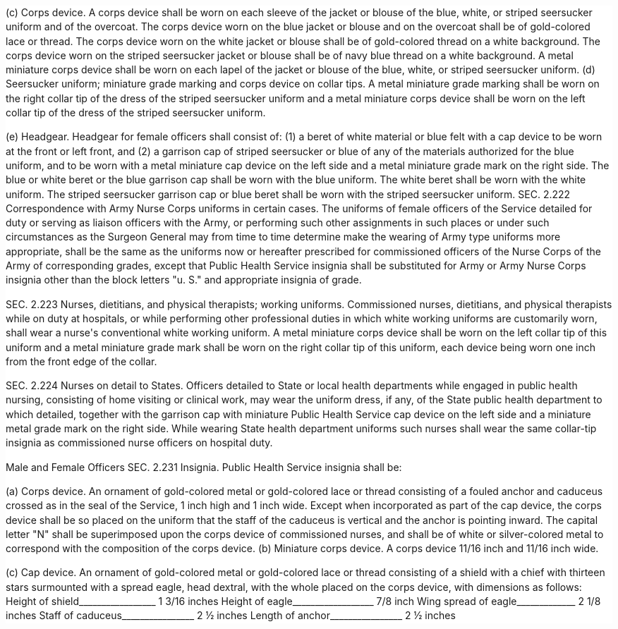 (c) Corps device. A corps device shall be worn on each sleeve of the jacket or blouse of the blue, white, or striped seersucker uniform and of the overcoat. The corps device worn on the blue jacket or blouse and on the overcoat shall be of gold-colored lace or thread. The corps device worn on the white jacket or blouse shall be of gold-colored thread on a white background. The corps device worn on the striped seersucker jacket or blouse shall be of navy blue thread on a white background. A metal miniature corps device shall be worn on each lapel of the jacket or blouse of the blue, white, or striped seersucker uniform.
(d) Seersucker uniform; miniature grade marking and corps device on collar tips. A metal miniature grade marking shall be worn on the right collar tip of the dress of the striped seersucker uniform and a metal miniature corps device shall be worn on the left collar tip of the dress of the striped seersucker uniform.

(e) Headgear. Headgear for female officers shall consist of: (1) a beret of white material or blue felt with a cap device to be worn at the front or left front, and (2) a garrison cap of striped seersucker or blue of any of the materials authorized for the blue uniform, and to be worn with a metal miniature cap device on the left side and a metal miniature grade mark on the right side. The blue or white beret or the blue garrison cap shall be worn with the blue uniform. The white beret shall be worn with the white uniform. The striped seersucker garrison cap or blue beret shall be worn with the striped seersucker uniform.
SEC. 2.222 Correspondence with Army Nurse Corps uniforms in certain cases. The uniforms of female officers of the Service detailed for duty or serving as liaison officers with the Army, or performing such other assignments in such places or under such circumstances as the Surgeon General may from time to time determine make the wearing of Army type uniforms more appropriate, shall be the same as the uniforms now or hereafter prescribed for commissioned officers of the Nurse Corps of the Army of corresponding grades, except that Public Health Service insignia shall be substituted for Army or Army Nurse Corps insignia other than the block letters "u. S." and appropriate insignia of grade.

SEC. 2.223 Nurses, dietitians, and physical therapists; working uniforms. Commissioned nurses, dietitians, and physical therapists while on duty at hospitals, or while performing other professional duties in which white working uniforms are customarily worn, shall wear a nurse's conventional white working uniform. A metal miniature corps device shall be worn on the left collar tip of this uniform and a metal miniature grade mark shall be worn on the right collar tip of this uniform, each device being worn one inch from the front edge of the collar.

SEC. 2.224 Nurses on detail to States. Officers detailed to State or local health departments while engaged in public health nursing, consisting of home visiting or clinical work, may wear the uniform dress, if any, of the State public health department to which detailed, together with the garrison cap with miniature Public Health Service cap device on the left side and a miniature metal grade mark on the right side. While wearing State health department uniforms such nurses shall wear the same collar-tip insignia as commissioned nurse officers on hospital duty.

Male and Female Officers
SEC. 2.231 Insignia. Public Health Service insignia shall be:

(a) Corps device. An ornament of gold-colored metal or gold-colored lace or thread consisting of a fouled anchor and caduceus crossed as in the seal of the Service, 1 inch high and 1 inch wide. Except when incorporated as part of the cap device, the corps device shall be so placed on the uniform that the staff of the caduceus is vertical and the anchor is pointing inward. The capital letter "N" shall be superimposed upon the corps device of commissioned nurses, and shall be of white or silver-colored metal to correspond with the composition of the corps device.
(b) Miniature corps device. A corps device 11/16 inch and 11/16 inch wide.

(c) Cap device. An ornament of gold-colored metal or gold-colored lace or thread consisting of a shield with a chief with thirteen stars surmounted with a spread eagle, head dextral, with the whole placed on the corps device, with dimensions as follows:
Height of shield_________________ 1 3/16 inches
Height of eagle__________________ 7/8 inch
Wing spread of eagle_____________ 2 1/8 inches
Staff of caduceus________________ 2 ½ inches
Length of anchor________________ 2 ½ inches

